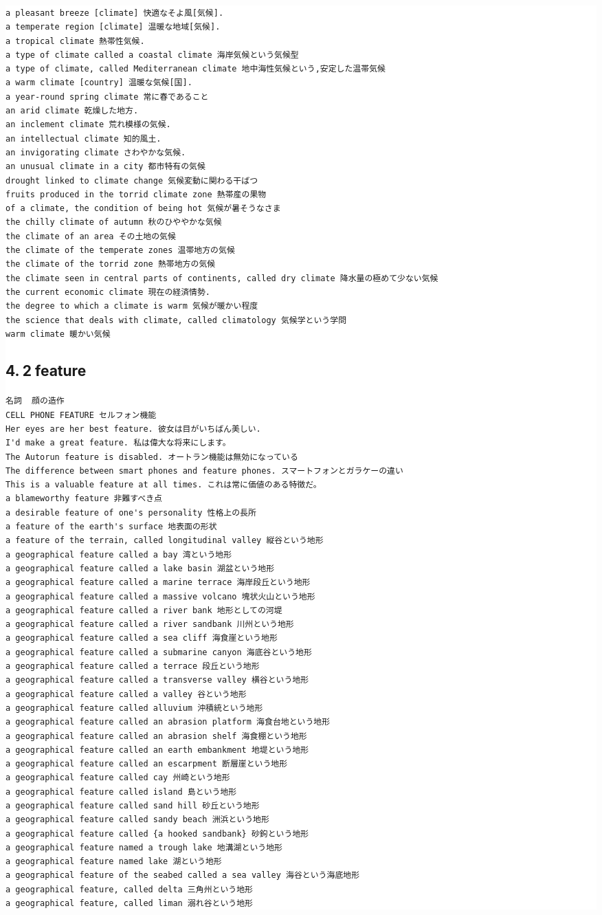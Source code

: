     a pleasant breeze [climate] 快適なそよ風[気候].
    a temperate region [climate] 温暖な地域[気候].
    a tropical climate 熱帯性気候.
    a type of climate called a coastal climate 海岸気候という気候型
    a type of climate, called Mediterranean climate 地中海性気候という,安定した温帯気候
    a warm climate [country] 温暖な気候[国].
    a year-round spring climate 常に春であること
    an arid climate 乾燥した地方.
    an inclement climate 荒れ模様の気候.
    an intellectual climate 知的風土.
    an invigorating climate さわやかな気候.
    an unusual climate in a city 都市特有の気候
    drought linked to climate change 気候変動に関わる干ばつ
    fruits produced in the torrid climate zone 熱帯産の果物
    of a climate, the condition of being hot 気候が暑そうなさま
    the chilly climate of autumn 秋のひややかな気候
    the climate of an area その土地の気候
    the climate of the temperate zones 温帯地方の気候
    the climate of the torrid zone 熱帯地方の気候
    the climate seen in central parts of continents, called dry climate 降水量の極めて少ない気候
    the current economic climate 現在の経済情勢.
    the degree to which a climate is warm 気候が暖かい程度
    the science that deals with climate, called climatology 気候学という学問
    warm climate 暖かい気候
## 4. 2 feature
	名詞	顔の造作
    CELL PHONE FEATURE セルフォン機能
    Her eyes are her best feature. 彼女は目がいちばん美しい.
    I'd make a great feature. 私は偉大な将来にします。
    The Autorun feature is disabled. オートラン機能は無効になっている
    The difference between smart phones and feature phones. スマートフォンとガラケーの違い
    This is a valuable feature at all times. これは常に価値のある特徴だ。
    a blameworthy feature 非難すべき点
    a desirable feature of one's personality 性格上の長所
    a feature of the earth's surface 地表面の形状
    a feature of the terrain, called longitudinal valley 縦谷という地形
    a geographical feature called a bay 湾という地形
    a geographical feature called a lake basin 湖盆という地形
    a geographical feature called a marine terrace 海岸段丘という地形
    a geographical feature called a massive volcano 塊状火山という地形
    a geographical feature called a river bank 地形としての河堤
    a geographical feature called a river sandbank 川州という地形
    a geographical feature called a sea cliff 海食崖という地形
    a geographical feature called a submarine canyon 海底谷という地形
    a geographical feature called a terrace 段丘という地形
    a geographical feature called a transverse valley 横谷という地形
    a geographical feature called a valley 谷という地形
    a geographical feature called alluvium 沖積統という地形
    a geographical feature called an abrasion platform 海食台地という地形
    a geographical feature called an abrasion shelf 海食棚という地形
    a geographical feature called an earth embankment 地堤という地形
    a geographical feature called an escarpment 断層崖という地形
    a geographical feature called cay 州崎という地形
    a geographical feature called island 島という地形
    a geographical feature called sand hill 砂丘という地形
    a geographical feature called sandy beach 洲浜という地形
    a geographical feature called {a hooked sandbank} 砂鉤という地形
    a geographical feature named a trough lake 地溝湖という地形
    a geographical feature named lake 湖という地形
    a geographical feature of the seabed called a sea valley 海谷という海底地形
    a geographical feature, called delta 三角州という地形
    a geographical feature, called liman 溺れ谷という地形